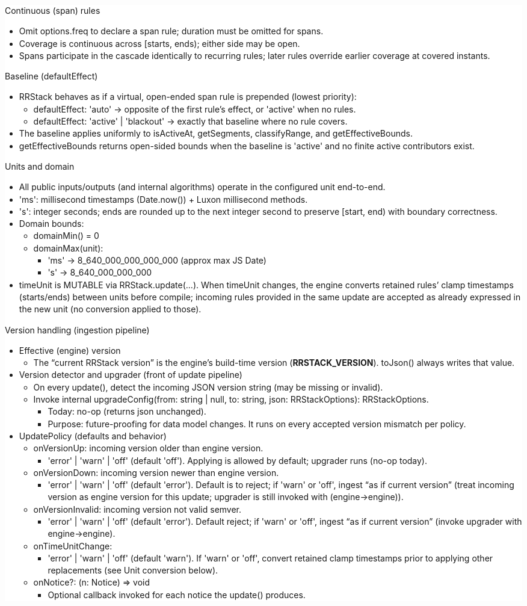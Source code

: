 Continuous (span) rules

- Omit options.freq to declare a span rule; duration must be omitted for spans.
- Coverage is continuous across [starts, ends); either side may be open.
- Spans participate in the cascade identically to recurring rules; later rules override earlier coverage at covered instants.

Baseline (defaultEffect)

- RRStack behaves as if a virtual, open-ended span rule is prepended (lowest priority):
  - defaultEffect: 'auto' → opposite of the first rule’s effect, or 'active' when no rules.
  - defaultEffect: 'active' | 'blackout' → exactly that baseline where no rule covers.
- The baseline applies uniformly to isActiveAt, getSegments, classifyRange, and getEffectiveBounds.
- getEffectiveBounds returns open-sided bounds when the baseline is 'active' and no finite active contributors exist.

Units and domain

- All public inputs/outputs (and internal algorithms) operate in the configured unit end-to-end.
- 'ms': millisecond timestamps (Date.now()) + Luxon millisecond methods.
- 's': integer seconds; ends are rounded up to the next integer second to preserve [start, end) with boundary correctness.
- Domain bounds:
  - domainMin() = 0
  - domainMax(unit):
    - 'ms' → 8_640_000_000_000_000 (approx max JS Date)
    - 's' → 8_640_000_000_000
- timeUnit is MUTABLE via RRStack.update(...). When timeUnit changes, the engine converts retained rules’ clamp timestamps (starts/ends) between units before compile; incoming rules provided in the same update are accepted as already expressed in the new unit (no conversion applied to those).

Version handling (ingestion pipeline)

- Effective (engine) version
  - The “current RRStack version” is the engine’s build-time version (**RRSTACK_VERSION**). toJson() always writes that value.
- Version detector and upgrader (front of update pipeline)
  - On every update(), detect the incoming JSON version string (may be missing or invalid).
  - Invoke internal upgradeConfig(from: string | null, to: string, json: RRStackOptions): RRStackOptions.
    - Today: no-op (returns json unchanged).
    - Purpose: future-proofing for data model changes. It runs on every accepted version mismatch per policy.
- UpdatePolicy (defaults and behavior)
  - onVersionUp: incoming version older than engine version.
    - 'error' | 'warn' | 'off' (default 'off'). Applying is allowed by default; upgrader runs (no-op today).
  - onVersionDown: incoming version newer than engine version.
    - 'error' | 'warn' | 'off' (default 'error'). Default is to reject; if 'warn' or 'off', ingest “as if current version” (treat incoming version as engine version for this update; upgrader is still invoked with (engine→engine)).
  - onVersionInvalid: incoming version not valid semver.
    - 'error' | 'warn' | 'off' (default 'error'). Default reject; if 'warn' or 'off', ingest “as if current version” (invoke upgrader with engine→engine).
  - onTimeUnitChange:
    - 'error' | 'warn' | 'off' (default 'warn'). If 'warn' or 'off', convert retained clamp timestamps prior to applying other replacements (see Unit conversion below).
  - onNotice?: (n: Notice) => void
    - Optional callback invoked for each notice the update() produces.
